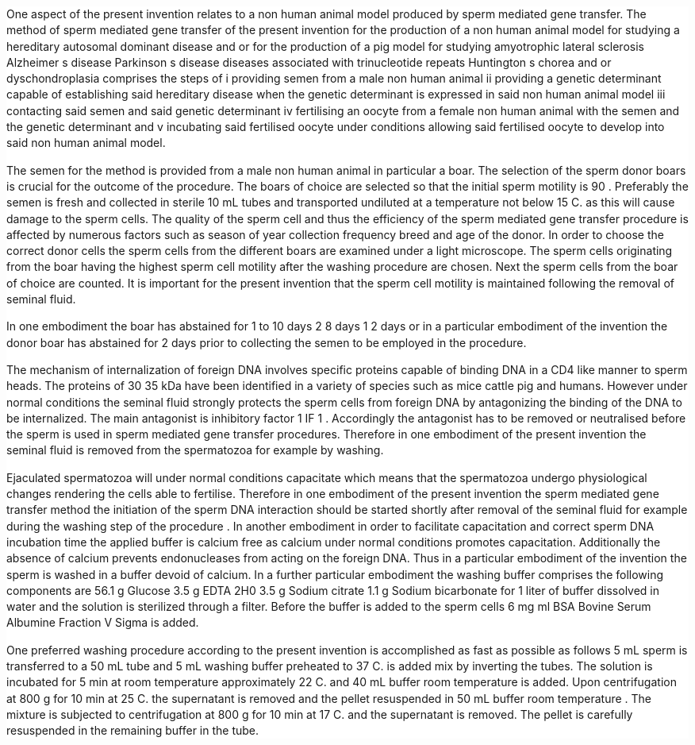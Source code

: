 One aspect of the present invention relates to a non human animal model produced by sperm mediated gene transfer. The method of sperm mediated gene transfer of the present invention for the production of a non human animal model for studying a hereditary autosomal dominant disease and or for the production of a pig model for studying amyotrophic lateral sclerosis Alzheimer s disease Parkinson s disease diseases associated with trinucleotide repeats Huntington s chorea and or dyschondroplasia comprises the steps of i providing semen from a male non human animal ii providing a genetic determinant capable of establishing said hereditary disease when the genetic determinant is expressed in said non human animal model iii contacting said semen and said genetic determinant iv fertilising an oocyte from a female non human animal with the semen and the genetic determinant and v incubating said fertilised oocyte under conditions allowing said fertilised oocyte to develop into said non human animal model.

The semen for the method is provided from a male non human animal in particular a boar. The selection of the sperm donor boars is crucial for the outcome of the procedure. The boars of choice are selected so that the initial sperm motility is 90 . Preferably the semen is fresh and collected in sterile 10 mL tubes and transported undiluted at a temperature not below 15 C. as this will cause damage to the sperm cells. The quality of the sperm cell and thus the efficiency of the sperm mediated gene transfer procedure is affected by numerous factors such as season of year collection frequency breed and age of the donor. In order to choose the correct donor cells the sperm cells from the different boars are examined under a light microscope. The sperm cells originating from the boar having the highest sperm cell motility after the washing procedure are chosen. Next the sperm cells from the boar of choice are counted. It is important for the present invention that the sperm cell motility is maintained following the removal of seminal fluid.

In one embodiment the boar has abstained for 1 to 10 days 2 8 days 1 2 days or in a particular embodiment of the invention the donor boar has abstained for 2 days prior to collecting the semen to be employed in the procedure.

The mechanism of internalization of foreign DNA involves specific proteins capable of binding DNA in a CD4 like manner to sperm heads. The proteins of 30 35 kDa have been identified in a variety of species such as mice cattle pig and humans. However under normal conditions the seminal fluid strongly protects the sperm cells from foreign DNA by antagonizing the binding of the DNA to be internalized. The main antagonist is inhibitory factor 1 IF 1 . Accordingly the antagonist has to be removed or neutralised before the sperm is used in sperm mediated gene transfer procedures. Therefore in one embodiment of the present invention the seminal fluid is removed from the spermatozoa for example by washing.

Ejaculated spermatozoa will under normal conditions capacitate which means that the spermatozoa undergo physiological changes rendering the cells able to fertilise. Therefore in one embodiment of the present invention the sperm mediated gene transfer method the initiation of the sperm DNA interaction should be started shortly after removal of the seminal fluid for example during the washing step of the procedure . In another embodiment in order to facilitate capacitation and correct sperm DNA incubation time the applied buffer is calcium free as calcium under normal conditions promotes capacitation. Additionally the absence of calcium prevents endonucleases from acting on the foreign DNA. Thus in a particular embodiment of the invention the sperm is washed in a buffer devoid of calcium. In a further particular embodiment the washing buffer comprises the following components are 56.1 g Glucose 3.5 g EDTA 2H0 3.5 g Sodium citrate 1.1 g Sodium bicarbonate for 1 liter of buffer dissolved in water and the solution is sterilized through a filter. Before the buffer is added to the sperm cells 6 mg ml BSA Bovine Serum Albumine Fraction V Sigma is added.

One preferred washing procedure according to the present invention is accomplished as fast as possible as follows 5 mL sperm is transferred to a 50 mL tube and 5 mL washing buffer preheated to 37 C. is added mix by inverting the tubes. The solution is incubated for 5 min at room temperature approximately 22 C. and 40 mL buffer room temperature is added. Upon centrifugation at 800 g for 10 min at 25 C. the supernatant is removed and the pellet resuspended in 50 mL buffer room temperature . The mixture is subjected to centrifugation at 800 g for 10 min at 17 C. and the supernatant is removed. The pellet is carefully resuspended in the remaining buffer in the tube.
